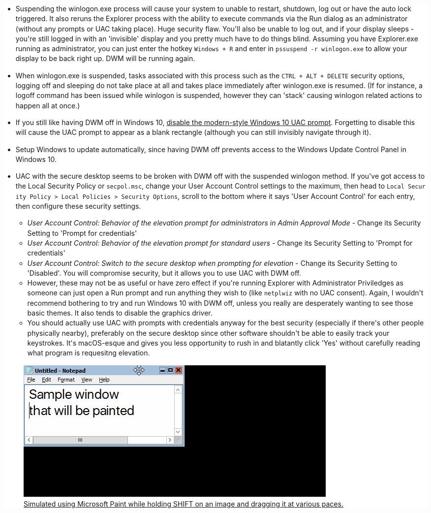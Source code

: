* Suspending the winlogon.exe process will cause your system to unable to restart, shutdown, log out or have the auto lock triggered. It also reruns the Explorer process with the ability to execute commands via the Run dialog as an administrator (without any prompts or UAC taking place). Huge security flaw. You'll also be unable to log out, and if your display sleeps - you're still logged in with an 'invisible' display and you pretty much have to do things blind. Assuming you have Explorer.exe running as administrator, you can just enter the hotkey ``Windows + R`` and enter in ``pssuspend -r winlogon.exe`` to allow your display to be back right up. DWM will be running again.

* When winlogon.exe is suspended, tasks associated with this process such as the ``CTRL + ALT + DELETE`` security options, logging off and sleeping do not take place at all and takes place immediately after winlogon.exe is resumed. (If for instance, a logoff command has been issued while winlogon is suspended, however they can 'stack' causing winlogon related actions to happen all at once.)

* If you still like having DWM off in Windows 10, [disable the modern-style Windows 10 UAC prompt](http://www.askvg.com/tip-disable-modern-uac-prompt-and-credential-ui-in-windows-10/). Forgetting to disable this will cause the UAC prompt to appear as a blank rectangle (although you can still invisibly navigate through it). 

* Setup Windows to update automatically, since having DWM off prevents access to the Windows Update Control Panel in Windows 10.

* UAC with the secure desktop seems to be broken with DWM off with the suspended winlogon method. If you've got access to the Local Security Policy or ``secpol.msc``, change your User Account Control settings to the maximum, then head to ``Local Security Policy > Local Policies > Security Options``, scroll to the bottom where it says 'User Account Control' for each entry, then configure these security settings.
	* *User Account Control: Behavior of the elevation prompt for administrators in Admin Approval Mode* - Change its Security Setting to 'Prompt for credentials'
	* *User Account Control: Behavior of the elevation prompt for standard users* - Change its Security Setting to 'Prompt for credentials'
	* *User Account Control: Switch to the secure desktop when prompting for elevation* - Change its Security Setting to 'Disabled'. You will compromise security, but it allows you to use UAC with DWM off.
	* However, these may not be as useful or have zero effect if you're running Explorer with Administrator Priviledges as someone can just open a Run prompt and run anything they wish to (like ``netplwiz`` with no UAC consent). Again, I wouldn't recommend bothering to try and run Windows 10 with DWM off, unless you really are desperately wanting to see those basic themes. It also tends to disable the graphics driver.
	* You should actually use UAC with prompts with credentials anyway for the best security (especially if there's other people physically nearby), preferably on the secure desktop since other software shouldn't be able to easily track your keystrokes. It's macOS-esque and gives you less opportunity to rush in and blatantly click 'Yes' without carefully reading what program is requesitng elevation.



<figure>
	<!-- <a href="#"> --><img src="/images/WinClassicTheme/WindowPainting.gif" alt="if"><!--</a>--><figcaption><a href="/images/WinClassicTheme/WindowPainting.gif" title="Simulated using Microsoft Paint while holding SHIFT on an image and dragging it at various paces.">Simulated using Microsoft Paint while holding SHIFT on an image and dragging it at various paces.</a></figcaption>
</figure>
